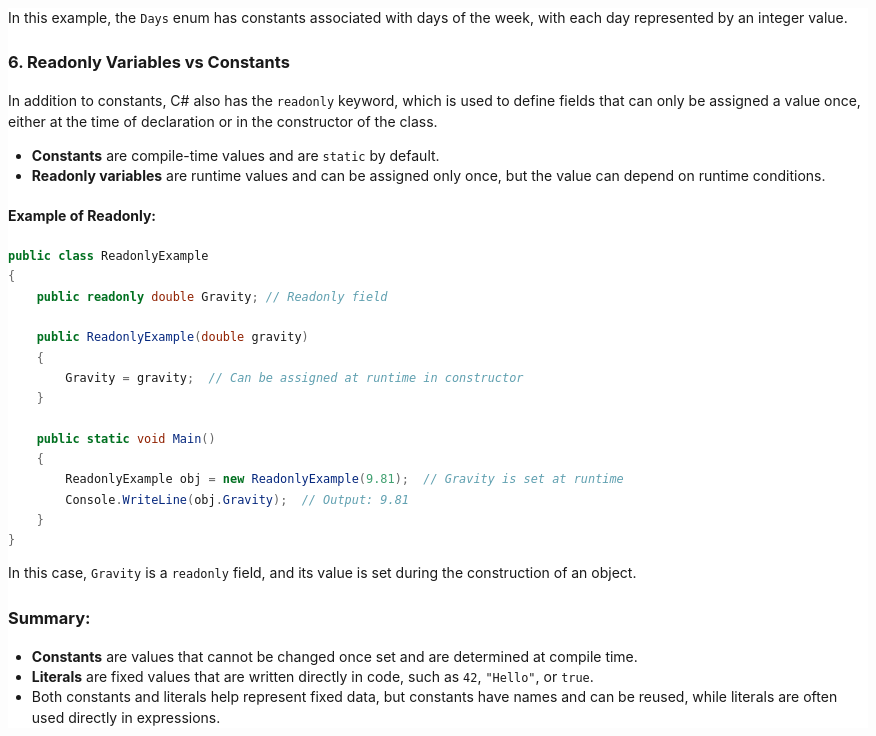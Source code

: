 In this example, the `Days` enum has constants associated with days of the week, with each day represented by an integer value.

### 6. **Readonly Variables vs Constants**
In addition to constants, C# also has the `readonly` keyword, which is used to define fields that can only be assigned a value once, either at the time of declaration or in the constructor of the class.

- **Constants** are compile-time values and are `static` by default.
- **Readonly variables** are runtime values and can be assigned only once, but the value can depend on runtime conditions.

#### Example of Readonly:
```csharp
public class ReadonlyExample
{
    public readonly double Gravity; // Readonly field

    public ReadonlyExample(double gravity)
    {
        Gravity = gravity;  // Can be assigned at runtime in constructor
    }

    public static void Main()
    {
        ReadonlyExample obj = new ReadonlyExample(9.81);  // Gravity is set at runtime
        Console.WriteLine(obj.Gravity);  // Output: 9.81
    }
}
```

In this case, `Gravity` is a `readonly` field, and its value is set during the construction of an object.

### Summary:
- **Constants** are values that cannot be changed once set and are determined at compile time.
- **Literals** are fixed values that are written directly in code, such as `42`, `"Hello"`, or `true`.
- Both constants and literals help represent fixed data, but constants have names and can be reused, while literals are often used directly in expressions.

